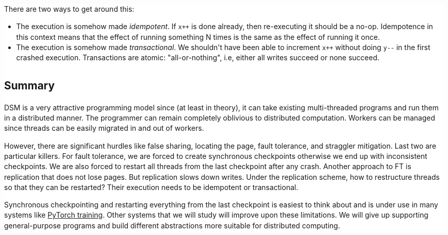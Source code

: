 There are two ways to get around this:
* The execution is somehow made *idempotent*. If `x++` is done already, then
re-executing it should be a no-op. Idempotence in this context means that the
effect of running something N times is the same as the effect of running it
once.
* The execution is somehow made *transactional*. We shouldn't have been able to 
increment `x++` without doing `y--` in the first crashed execution. Transactions
are atomic: "all-or-nothing", i.e, either all writes succeed or none succeed.

## Summary
DSM is a very attractive programming model since (at least in theory), it can
take existing multi-threaded programs and run them in a distributed manner. The
programmer can remain completely oblivious to distributed computation. Workers
can be managed since threads can be easily migrated in and out of workers.

However, there are significant hurdles like false sharing, locating the page, 
fault tolerance, and straggler mitigation. Last two are particular killers. For
fault tolerance, we are forced to create synchronous checkpoints otherwise we
end up with inconsistent checkpoints. We are also forced to restart all threads
from the last checkpoint after any crash. Another approach to FT is replication
that does not lose pages. But replication slows down writes. Under the
replication scheme, how to restructure threads so that they can be restarted?
Their execution needs to be idempotent or transactional.

Synchronous checkpointing and restarting everything from the last checkpoint is
easiest to think about and is under use in many systems like [PyTorch
training](https://pytorch.org/tutorials/beginner/ddp_series_fault_tolerance.html).
Other systems that we will study will improve upon these limitations. We will
give up supporting general-purpose programs and build different abstractions
more suitable for distributed computing.